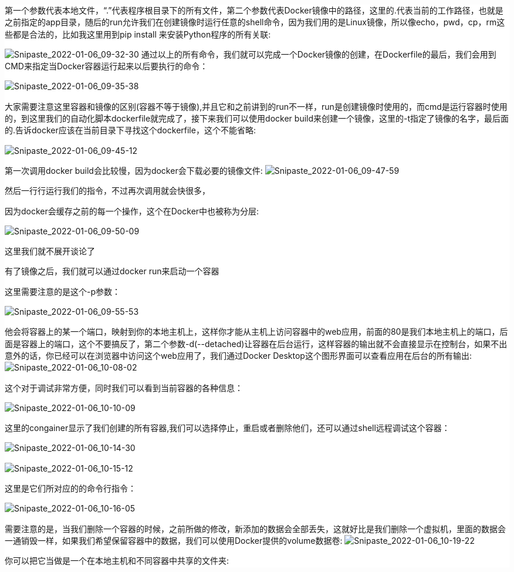   第一个参数代表本地文件，“.”代表程序根目录下的所有文件，第二个参数代表Docker镜像中的路径，这里的.代表当前的工作路径，也就是之前指定的app目录，随后的run允许我们在创建镜像时运行任意的shell命令，因为我们用的是Linux镜像，所以像echo，pwd，cp，rm这些都是合法的，比如我这里用到pip install 来安装Python程序的所有关联:

   ![Snipaste_2022-01-06_09-32-30](https://cdn.jsdelivr.net/gh/stormwasd/image-hosting@master/20220106/Snipaste_2022-01-06_09-32-30.h34cjvn2xc0.webp)
   通过以上的所有命令，我们就可以完成一个Docker镜像的创建，在Dockerfile的最后，我们会用到CMD来指定当Docker容器运行起来以后要执行的命令：

   ![Snipaste_2022-01-06_09-35-38](https://cdn.jsdelivr.net/gh/stormwasd/image-hosting@master/20220106/Snipaste_2022-01-06_09-35-38.6as26jnmec00.webp)

   大家需要注意这里容器和镜像的区别(容器不等于镜像),并且它和之前讲到的run不一样，run是创建镜像时使用的，而cmd是运行容器时使用的，到这里我们的自动化脚本dockerfile就完成了，接下来我们可以使用docker build来创建一个镜像，这里的-t指定了镜像的名字，最后面的.告诉docker应该在当前目录下寻找这个dockerfile，这个不能省略:

   ![Snipaste_2022-01-06_09-45-12](https://cdn.jsdelivr.net/gh/stormwasd/image-hosting@master/20220106/Snipaste_2022-01-06_09-45-12.2vcobfm0uuu0.webp)

   第一次调用docker build会比较慢，因为docker会下载必要的镜像文件:
   ![Snipaste_2022-01-06_09-47-59](https://cdn.jsdelivr.net/gh/stormwasd/image-hosting@master/20220106/Snipaste_2022-01-06_09-47-59.5c9u6zrhi7k0.webp)

   然后一行行运行我们的指令，不过再次调用就会快很多，

   因为docker会缓存之前的每一个操作，这个在Docker中也被称为分层:

   ![Snipaste_2022-01-06_09-50-09](https://cdn.jsdelivr.net/gh/stormwasd/image-hosting@master/20220106/Snipaste_2022-01-06_09-50-09.3bl985352200.webp)

   这里我们就不展开谈论了

   有了镜像之后，我们就可以通过docker run来启动一个容器

   这里需要注意的是这个-p参数：

   ![Snipaste_2022-01-06_09-55-53](https://cdn.jsdelivr.net/gh/stormwasd/image-hosting@master/20220106/Snipaste_2022-01-06_09-55-53.2onjc4xeasi0.webp)

   他会将容器上的某一个端口，映射到你的本地主机上，这样你才能从主机上访问容器中的web应用，前面的80是我们本地主机上的端口，后面是容器上的端口，这个不要搞反了，第二个参数-d(--detached)让容器在后台运行，这样容器的输出就不会直接显示在控制台，如果不出意外的话，你已经可以在浏览器中访问这个web应用了，我们通过Docker Desktop这个图形界面可以查看应用在后台的所有输出:
   ![Snipaste_2022-01-06_10-08-02](https://cdn.jsdelivr.net/gh/stormwasd/image-hosting@master/20220106/Snipaste_2022-01-06_10-08-02.36m8ycdvdxg0.webp)

   这个对于调试非常方便，同时我们可以看到当前容器的各种信息：

   ![Snipaste_2022-01-06_10-10-09](https://cdn.jsdelivr.net/gh/stormwasd/image-hosting@master/20220106/Snipaste_2022-01-06_10-10-09.r1fiz3egtjk.webp)

   这里的congainer显示了我们创建的所有容器,我们可以选择停止，重启或者删除他们，还可以通过shell远程调试这个容器：

   ![Snipaste_2022-01-06_10-14-30](https://cdn.jsdelivr.net/gh/stormwasd/image-hosting@master/20220106/Snipaste_2022-01-06_10-14-30.4pqhtycfelk0.webp)

   ![Snipaste_2022-01-06_10-15-12](https://cdn.jsdelivr.net/gh/stormwasd/image-hosting@master/20220106/Snipaste_2022-01-06_10-15-12.bhying3kndc.webp)

   这里是它们所对应的的命令行指令：

   ![Snipaste_2022-01-06_10-16-05](https://cdn.jsdelivr.net/gh/stormwasd/image-hosting@master/20220106/Snipaste_2022-01-06_10-16-05.65omebt46kw0.webp)

   需要注意的是，当我们删除一个容器的时候，之前所做的修改，新添加的数据会全部丢失，这就好比是我们删除一个虚拟机，里面的数据会一通销毁一样，如果我们希望保留容器中的数据，我们可以使用Docker提供的volume数据卷:
   ![Snipaste_2022-01-06_10-19-22](https://cdn.jsdelivr.net/gh/stormwasd/image-hosting@master/20220106/Snipaste_2022-01-06_10-19-22.4vricykfn660.webp)

   你可以把它当做是一个在本地主机和不同容器中共享的文件夹:
